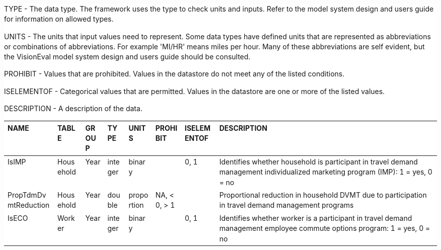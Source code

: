 TYPE - The data type. The framework uses the type to check units and inputs. Refer to the model system design and users guide for information on allowed types.

UNITS - The units that input values need to represent. Some data types have defined units that are represented as abbreviations or combinations of abbreviations. For example 'MI/HR' means miles per hour. Many of these abbreviations are self evident, but the VisionEval model system design and users guide should be consulted.

PROHIBIT - Values that are prohibited. Values in the datastore do not meet any of the listed conditions.

ISELEMENTOF - Categorical values that are permitted. Values in the datastore are one or more of the listed values.

DESCRIPTION - A description of the data.

|NAME                 |TABLE     |GROUP |TYPE    |UNITS      |PROHIBIT     |ISELEMENTOF |DESCRIPTION                                                                                                                     |
|:--------------------|:---------|:-----|:-------|:----------|:------------|:-----------|:-------------------------------------------------------------------------------------------------------------------------------|
|IsIMP                |Household |Year  |integer |binary     |             |0, 1        |Identifies whether household is participant in travel demand management individualized marketing program (IMP): 1 = yes, 0 = no |
|PropTdmDvmtReduction |Household |Year  |double  |proportion |NA, < 0, > 1 |            |Proportional reduction in household DVMT due to participation in travel demand management programs                              |
|IsECO                |Worker    |Year  |integer |binary     |             |0, 1        |Identifies whether worker is a participant in travel demand management employee commute options program: 1 = yes, 0 = no        |
